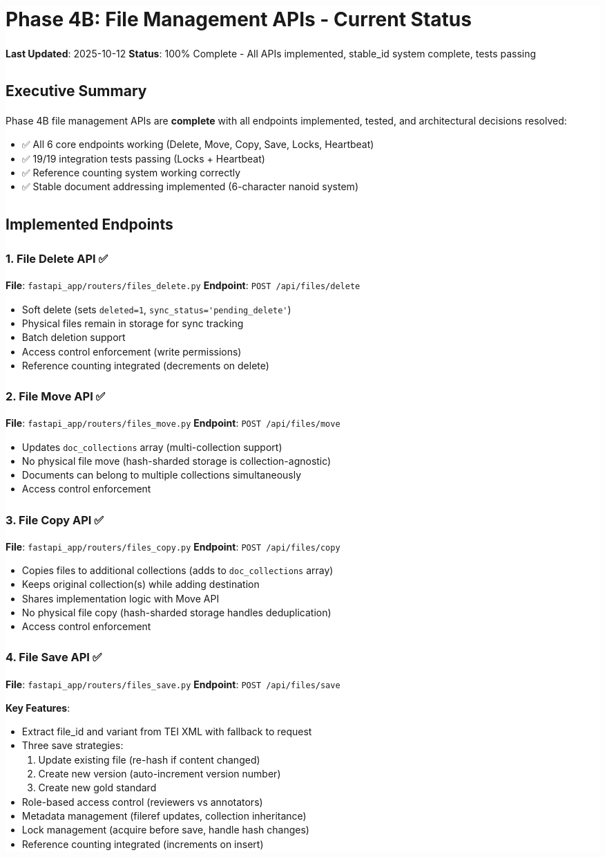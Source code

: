 # Phase 4B: File Management APIs - Current Status

**Last Updated**: 2025-10-12
**Status**: 100% Complete - All APIs implemented, stable_id system complete, tests passing

## Executive Summary

Phase 4B file management APIs are **complete** with all endpoints implemented, tested, and architectural decisions resolved:
- ✅ All 6 core endpoints working (Delete, Move, Copy, Save, Locks, Heartbeat)
- ✅ 19/19 integration tests passing (Locks + Heartbeat)
- ✅ Reference counting system working correctly
- ✅ Stable document addressing implemented (6-character nanoid system)

## Implemented Endpoints

### 1. File Delete API ✅
**File**: `fastapi_app/routers/files_delete.py`
**Endpoint**: `POST /api/files/delete`

- Soft delete (sets `deleted=1`, `sync_status='pending_delete'`)
- Physical files remain in storage for sync tracking
- Batch deletion support
- Access control enforcement (write permissions)
- Reference counting integrated (decrements on delete)

### 2. File Move API ✅
**File**: `fastapi_app/routers/files_move.py`
**Endpoint**: `POST /api/files/move`

- Updates `doc_collections` array (multi-collection support)
- No physical file move (hash-sharded storage is collection-agnostic)
- Documents can belong to multiple collections simultaneously
- Access control enforcement

### 3. File Copy API ✅
**File**: `fastapi_app/routers/files_copy.py`
**Endpoint**: `POST /api/files/copy`

- Copies files to additional collections (adds to `doc_collections` array)
- Keeps original collection(s) while adding destination
- Shares implementation logic with Move API
- No physical file copy (hash-sharded storage handles deduplication)
- Access control enforcement

### 4. File Save API ✅
**File**: `fastapi_app/routers/files_save.py`
**Endpoint**: `POST /api/files/save`

**Key Features**:
- Extract file_id and variant from TEI XML with fallback to request
- Three save strategies:
  1. Update existing file (re-hash if content changed)
  2. Create new version (auto-increment version number)
  3. Create new gold standard
- Role-based access control (reviewers vs annotators)
- Metadata management (fileref updates, collection inheritance)
- Lock management (acquire before save, handle hash changes)
- Reference counting integrated (increments on insert)
